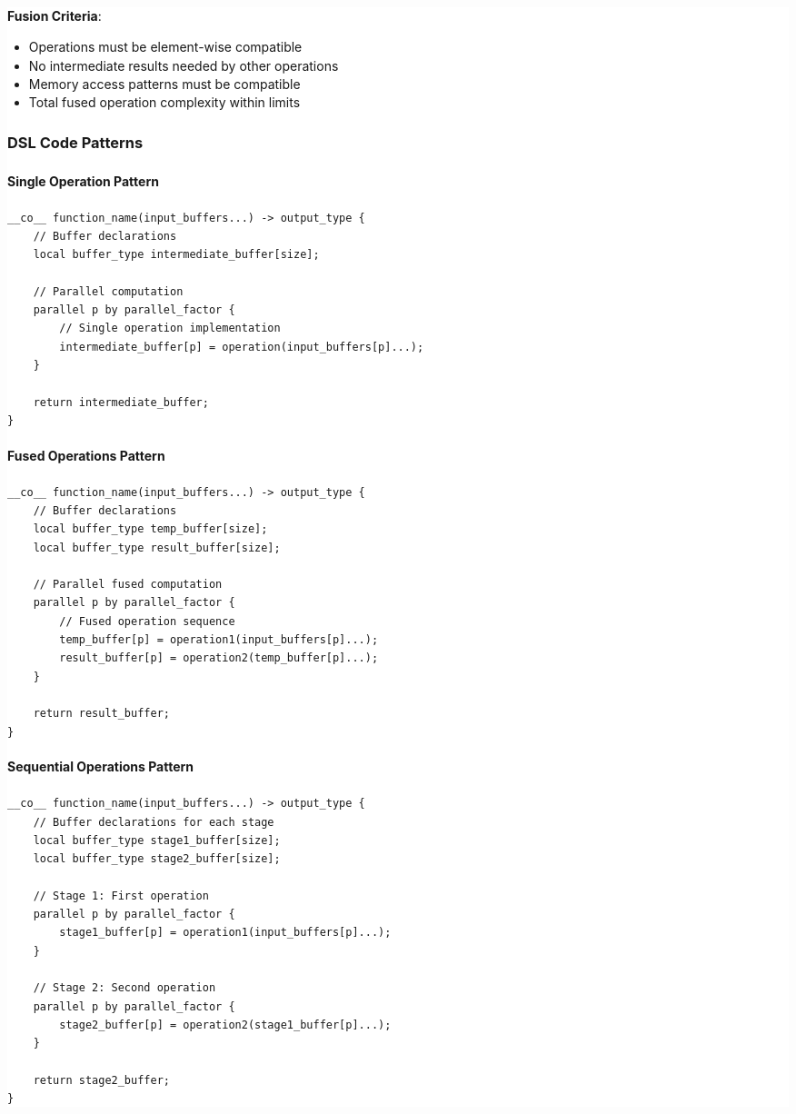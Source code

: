 **Fusion Criteria**:
- Operations must be element-wise compatible
- No intermediate results needed by other operations
- Memory access patterns must be compatible
- Total fused operation complexity within limits

### DSL Code Patterns

#### Single Operation Pattern
```choreo
__co__ function_name(input_buffers...) -> output_type {
    // Buffer declarations
    local buffer_type intermediate_buffer[size];

    // Parallel computation
    parallel p by parallel_factor {
        // Single operation implementation
        intermediate_buffer[p] = operation(input_buffers[p]...);
    }

    return intermediate_buffer;
}
```

#### Fused Operations Pattern
```choreo
__co__ function_name(input_buffers...) -> output_type {
    // Buffer declarations
    local buffer_type temp_buffer[size];
    local buffer_type result_buffer[size];

    // Parallel fused computation
    parallel p by parallel_factor {
        // Fused operation sequence
        temp_buffer[p] = operation1(input_buffers[p]...);
        result_buffer[p] = operation2(temp_buffer[p]...);
    }

    return result_buffer;
}
```

#### Sequential Operations Pattern
```choreo
__co__ function_name(input_buffers...) -> output_type {
    // Buffer declarations for each stage
    local buffer_type stage1_buffer[size];
    local buffer_type stage2_buffer[size];

    // Stage 1: First operation
    parallel p by parallel_factor {
        stage1_buffer[p] = operation1(input_buffers[p]...);
    }

    // Stage 2: Second operation
    parallel p by parallel_factor {
        stage2_buffer[p] = operation2(stage1_buffer[p]...);
    }

    return stage2_buffer;
}
```
